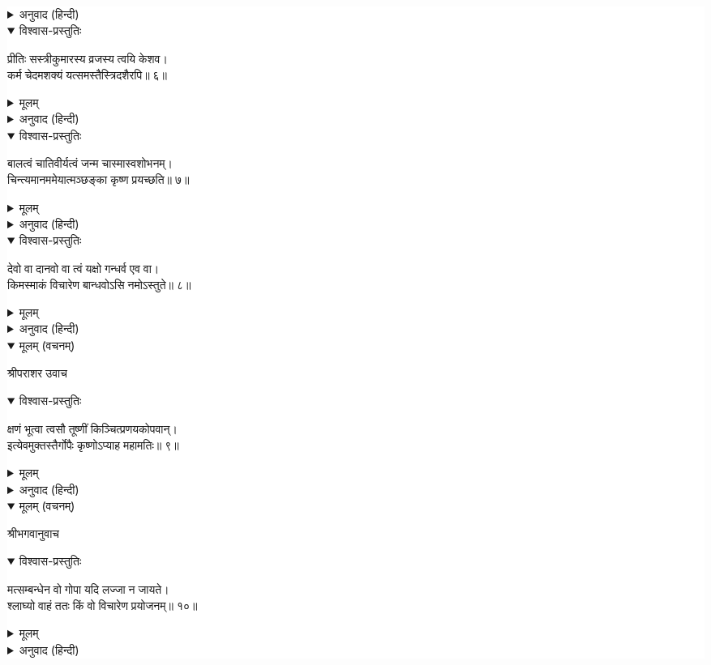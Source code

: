 <details><summary>अनुवाद (हिन्दी)</summary></details>

<details open><summary>विश्वास-प्रस्तुतिः</summary>

प्रीतिः सस्त्रीकुमारस्य व्रजस्य त्वयि केशव।  
कर्म चेदमशक्यं यत्समस्तैस्त्रिदशैरपि॥ ६॥
</details>

<details><summary>मूलम्</summary></details>

<details><summary>अनुवाद (हिन्दी)</summary></details>

<details open><summary>विश्वास-प्रस्तुतिः</summary>

बालत्वं चातिवीर्यत्वं जन्म चास्मास्वशोभनम्।  
चिन्त्यमानममेयात्मञ्छङ्का कृष्ण प्रयच्छति॥ ७॥
</details>

<details><summary>मूलम्</summary></details>

<details><summary>अनुवाद (हिन्दी)</summary></details>

<details open><summary>विश्वास-प्रस्तुतिः</summary>

देवो वा दानवो वा त्वं यक्षो गन्धर्व एव वा।  
किमस्माकं विचारेण बान्धवोऽसि नमोऽस्तुते॥ ८॥
</details>

<details><summary>मूलम्</summary></details>

<details><summary>अनुवाद (हिन्दी)</summary></details>

<details open><summary>मूलम् (वचनम्)</summary>

श्रीपराशर उवाच
</details>

<details open><summary>विश्वास-प्रस्तुतिः</summary>

क्षणं भूत्वा त्वसौ तूष्णीं किञ्चित्प्रणयकोपवान्।  
इत्येवमुक्तस्तैर्गोपैः कृष्णोऽप्याह महामतिः॥ ९॥
</details>

<details><summary>मूलम्</summary></details>

<details><summary>अनुवाद (हिन्दी)</summary></details>

<details open><summary>मूलम् (वचनम्)</summary>

श्रीभगवानुवाच
</details>

<details open><summary>विश्वास-प्रस्तुतिः</summary>

मत्सम्बन्धेन वो गोपा यदि लज्जा न जायते।  
श्लाघ्यो वाहं ततः किं वो विचारेण प्रयोजनम्॥ १०॥
</details>

<details><summary>मूलम्</summary></details>

<details><summary>अनुवाद (हिन्दी)</summary></details>
